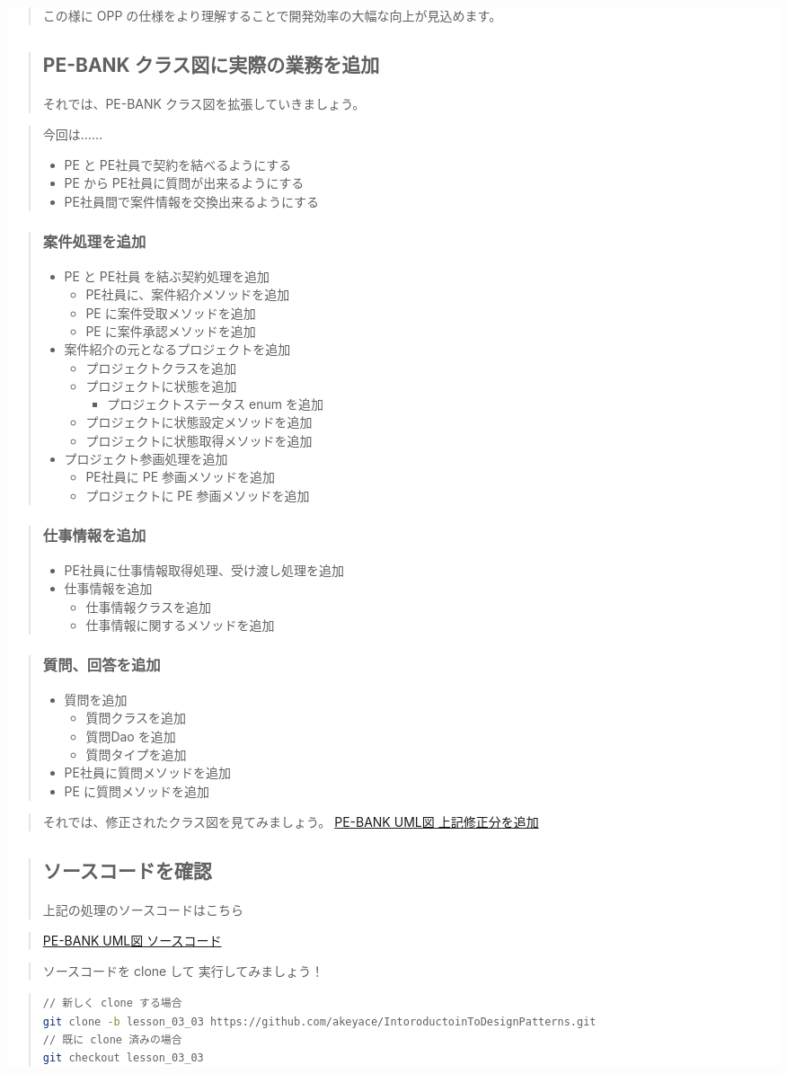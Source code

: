 > この様に OPP の仕様をより理解することで開発効率の大幅な向上が見込めます。

> ## PE-BANK クラス図に実際の業務を追加
> それでは、PE-BANK クラス図を拡張していきましょう。

> 今回は……
> - PE と PE社員で契約を結べるようにする
> - PE から PE社員に質問が出来るようにする
> - PE社員間で案件情報を交換出来るようにする

> ### 案件処理を追加
> - PE と PE社員 を結ぶ契約処理を追加
>   - PE社員に、案件紹介メソッドを追加
>   - PE に案件受取メソッドを追加
>   - PE に案件承認メソッドを追加
> - 案件紹介の元となるプロジェクトを追加
>   - プロジェクトクラスを追加
>   - プロジェクトに状態を追加
>     - プロジェクトステータス enum を追加
>   - プロジェクトに状態設定メソッドを追加
>   - プロジェクトに状態取得メソッドを追加
> - プロジェクト参画処理を追加
>   - PE社員に PE 参画メソッドを追加
>   - プロジェクトに PE 参画メソッドを追加

> ### 仕事情報を追加
> - PE社員に仕事情報取得処理、受け渡し処理を追加
> - 仕事情報を追加
>   - 仕事情報クラスを追加
>   - 仕事情報に関するメソッドを追加

> ### 質問、回答を追加
> - 質問を追加
>   - 質問クラスを追加
>   - 質問Dao を追加
>   - 質問タイプを追加
> - PE社員に質問メソッドを追加
> - PE に質問メソッドを追加

> それでは、修正されたクラス図を見てみましょう。
> [PE-BANK UML図 上記修正分を追加](https://github.com/akeyace/IntoroductoinToDesignPatterns/tree/lesson_03_02/lessons/lesson_03)

> ## ソースコードを確認
> 上記の処理のソースコードはこちら

> [PE-BANK UML図 ソースコード](https://github.com/akeyace/IntoroductoinToDesignPatterns/tree/lesson_03_03/lessons/lesson_03/java/src/introductiontodesignpatterns)

> ソースコードを clone して 実行してみましょう！

> ```bash
> // 新しく clone する場合
> git clone -b lesson_03_03 https://github.com/akeyace/IntoroductoinToDesignPatterns.git
> // 既に clone 済みの場合
> git checkout lesson_03_03
> ```
